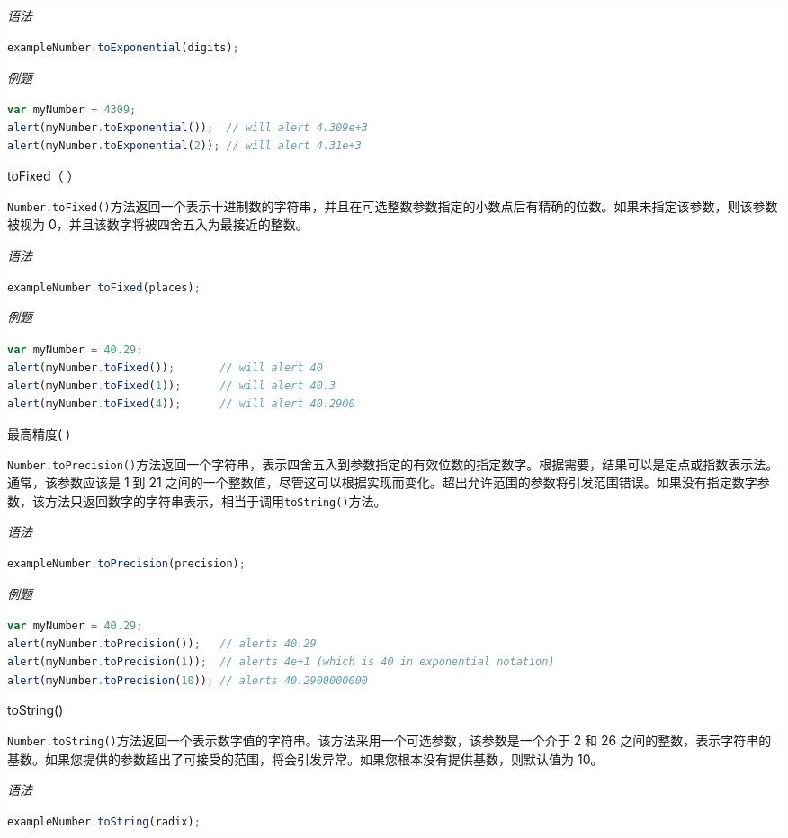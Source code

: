 *语法*

```js
exampleNumber.toExponential(digits);
```

*例题*

```js
var myNumber = 4309;
alert(myNumber.toExponential());  // will alert 4.309e+3
alert(myNumber.toExponential(2)); // will alert 4.31e+3
```

toFixed（ ）

`Number.toFixed()`方法返回一个表示十进制数的字符串，并且在可选整数参数指定的小数点后有精确的位数。如果未指定该参数，则该参数被视为 0，并且该数字将被四舍五入为最接近的整数。

*语法*

```js
exampleNumber.toFixed(places);
```

*例题*

```js
var myNumber = 40.29;
alert(myNumber.toFixed());       // will alert 40
alert(myNumber.toFixed(1));      // will alert 40.3
alert(myNumber.toFixed(4));      // will alert 40.2900
```

最高精度( )

`Number.toPrecision()`方法返回一个字符串，表示四舍五入到参数指定的有效位数的指定数字。根据需要，结果可以是定点或指数表示法。通常，该参数应该是 1 到 21 之间的一个整数值，尽管这可以根据实现而变化。超出允许范围的参数将引发范围错误。如果没有指定数字参数，该方法只返回数字的字符串表示，相当于调用`toString()`方法。

*语法*

```js
exampleNumber.toPrecision(precision);
```

*例题*

```js
var myNumber = 40.29;
alert(myNumber.toPrecision());   // alerts 40.29
alert(myNumber.toPrecision(1));  // alerts 4e+1 (which is 40 in exponential notation)
alert(myNumber.toPrecision(10)); // alerts 40.2900000000
```

toString()

`Number.toString()`方法返回一个表示数字值的字符串。该方法采用一个可选参数，该参数是一个介于 2 和 26 之间的整数，表示字符串的基数。如果您提供的参数超出了可接受的范围，将会引发异常。如果您根本没有提供基数，则默认值为 10。

*语法*

```js
exampleNumber.toString(radix);
```
